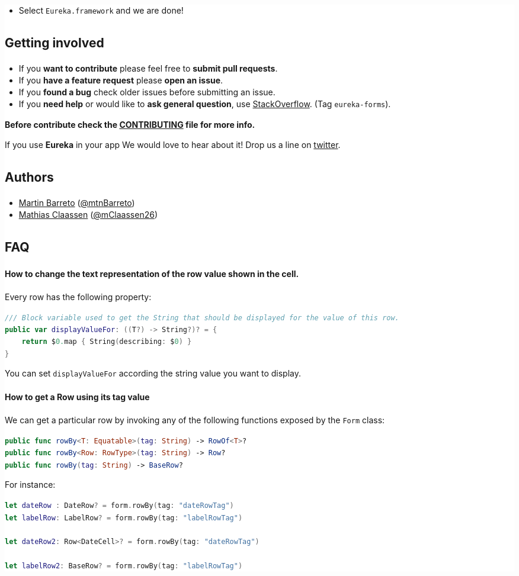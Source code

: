 * Select `Eureka.framework` and we are done!

## Getting involved

* If you **want to contribute** please feel free to **submit pull requests**.
* If you **have a feature request** please **open an issue**.
* If you **found a bug** check older issues before submitting an issue.
* If you **need help** or would like to **ask general question**, use [StackOverflow]. (Tag `eureka-forms`).

**Before contribute check the [CONTRIBUTING](CONTRIBUTING.md) file for more info.**

If you use **Eureka** in your app We would love to hear about it! Drop us a line on [twitter].

## Authors

* [Martin Barreto](https://github.com/mtnBarreto) ([@mtnBarreto](https://twitter.com/mtnBarreto))
* [Mathias Claassen](https://github.com/mats-claassen) ([@mClaassen26](https://twitter.com/mClaassen26))

## FAQ

#### How to change the text representation of the row value shown in the  cell.

Every row has the following property:

```swift
/// Block variable used to get the String that should be displayed for the value of this row.
public var displayValueFor: ((T?) -> String?)? = {
    return $0.map { String(describing: $0) }
}
```

You can set `displayValueFor` according the string value you want to display.

#### How to get a Row using its tag value

We can get a particular row by invoking any of the following functions exposed by the `Form` class:

```swift
public func rowBy<T: Equatable>(tag: String) -> RowOf<T>?
public func rowBy<Row: RowType>(tag: String) -> Row?
public func rowBy(tag: String) -> BaseRow?
```

For instance:

```swift
let dateRow : DateRow? = form.rowBy(tag: "dateRowTag")
let labelRow: LabelRow? = form.rowBy(tag: "labelRowTag")

let dateRow2: Row<DateCell>? = form.rowBy(tag: "dateRowTag")

let labelRow2: BaseRow? = form.rowBy(tag: "labelRowTag")
```


[Introduction]: #introduction
[Requirements]: #requirements
[How to create a Form]: #how-to-create-a-form
[Getting row values]: #getting-row-values
[How to get the form values]: #how-to-get-the-form-values
[Examples]: #examples
[Usage]: #usage
[Operators]: #operators
[Rows]: #rows
[Using the callbacks]: #using-the-callbacks
[Section Header and Footer]: #section-header-and-footer
[Custom rows]: #custom-rows
[Basic custom rows]: #basic-custom-rows
[Custom inline rows]: #custom-inline-rows
[Custom presenter rows]: #custom-presenter-rows
[How to create custom inline rows]: #how-to-create-custom-inline-rows
[Custom rows catalog]: #custom-rows-catalog
[Dynamically hide and show rows (or sections)]: #hide-show-rows
[Implementing a custom Presenter row]: #custom-presenter-row
[Extensibility]: #extensibility
[Row catalog]: #row-catalog
[Installation]: #installation
[FAQ]: #faq
[List sections]: #list-sections
[Multivalued sections]: #multivalued-sections
[Validations]: #validations
[Swipe Actions]: #swipe-actions
[CustomCellsController]: Example/Example/ViewController.swift
[FormViewController]: Example/Source/Controllers.swift
[XLForm]: https://github.com/xmartlabs/XLForm
[DSL]: https://en.wikipedia.org/wiki/Domain-specific_language
[StackOverflow]: http://stackoverflow.com/questions/tagged/eureka-forms
[our blog post]: http://blog.xmartlabs.com/2015/09/29/Introducing-Eureka-iOS-form-library-written-in-pure-Swift/
[twitter]: https://twitter.com/xmartlabs
[EurekaCommunity]: https://github.com/EurekaCommunity